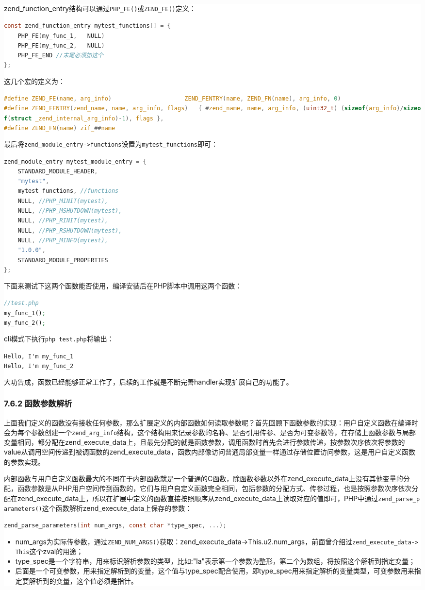 zend_function_entry结构可以通过`PHP_FE()`或`ZEND_FE()`定义：
```c
const zend_function_entry mytest_functions[] = {
    PHP_FE(my_func_1,   NULL)
    PHP_FE(my_func_2,   NULL)
    PHP_FE_END //末尾必须加这个
};
```
这几个宏的定义为：
```c
#define ZEND_FE(name, arg_info)                     ZEND_FENTRY(name, ZEND_FN(name), arg_info, 0)
#define ZEND_FENTRY(zend_name, name, arg_info, flags)   { #zend_name, name, arg_info, (uint32_t) (sizeof(arg_info)/sizeof(struct _zend_internal_arg_info)-1), flags },
#define ZEND_FN(name) zif_##name
```
最后将`zend_module_entry->functions`设置为`mytest_functions`即可：
```c
zend_module_entry mytest_module_entry = {
    STANDARD_MODULE_HEADER,
    "mytest",
    mytest_functions, //functions
    NULL, //PHP_MINIT(mytest),
    NULL, //PHP_MSHUTDOWN(mytest),
    NULL, //PHP_RINIT(mytest),
    NULL, //PHP_RSHUTDOWN(mytest),
    NULL, //PHP_MINFO(mytest),
    "1.0.0",
    STANDARD_MODULE_PROPERTIES
};
```
下面来测试下这两个函数能否使用，编译安装后在PHP脚本中调用这两个函数：
```php
//test.php
my_func_1();
my_func_2();
```
cli模式下执行`php test.php`将输出：
```
Hello, I'm my_func_1
Hello, I'm my_func_2
```
大功告成，函数已经能够正常工作了，后续的工作就是不断完善handler实现扩展自己的功能了。

### 7.6.2 函数参数解析
上面我们定义的函数没有接收任何参数，那么扩展定义的内部函数如何读取参数呢？首先回顾下函数参数的实现：用户自定义函数在编译时会为每个参数创建一个`zend_arg_info`结构，这个结构用来记录参数的名称、是否引用传参、是否为可变参数等，在存储上函数参数与局部变量相同，都分配在zend_execute_data上，且最先分配的就是函数参数，调用函数时首先会进行参数传递，按参数次序依次将参数的value从调用空间传递到被调函数的zend_execute_data，函数内部像访问普通局部变量一样通过存储位置访问参数，这是用户自定义函数的参数实现。

内部函数与用户自定义函数最大的不同在于内部函数就是一个普通的C函数，除函数参数以外在zend_execute_data上没有其他变量的分配，函数参数是从PHP用户空间传到函数的，它们与用户自定义函数完全相同，包括参数的分配方式、传参过程，也是按照参数次序依次分配在zend_execute_data上，所以在扩展中定义的函数直接按照顺序从zend_execute_data上读取对应的值即可，PHP中通过`zend_parse_parameters()`这个函数解析zend_execute_data上保存的参数：
```c
zend_parse_parameters(int num_args, const char *type_spec, ...);
```
* num_args为实际传参数，通过`ZEND_NUM_ARGS()`获取：zend_execute_data->This.u2.num_args，前面曾介绍过`zend_execute_data->This`这个zval的用途；
* type_spec是一个字符串，用来标识解析参数的类型，比如:"la"表示第一个参数为整形，第二个为数组，将按照这个解析到指定变量；
* 后面是一个可变参数，用来指定解析到的变量，这个值与type_spec配合使用，即type_spec用来指定解析的变量类型，可变参数用来指定要解析到的变量，这个值必须是指针。
